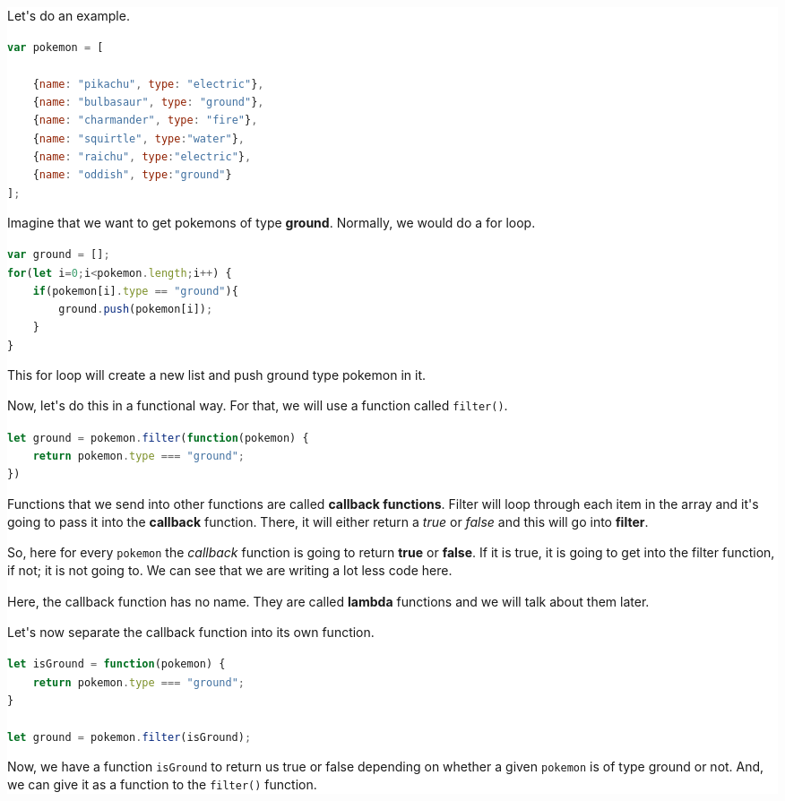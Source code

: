 Let's do an example.
```javascript
var pokemon = [

	{name: "pikachu", type: "electric"},
	{name: "bulbasaur", type: "ground"},
	{name: "charmander", type: "fire"},
	{name: "squirtle", type:"water"},
	{name: "raichu", type:"electric"},
	{name: "oddish", type:"ground"}
];
```

Imagine that we want to get pokemons of type **ground**. Normally, we would do a for loop.

```javascript
var ground = [];
for(let i=0;i<pokemon.length;i++) {
	if(pokemon[i].type == "ground"){
		ground.push(pokemon[i]);
	}
}
```

This for loop will create a new list and push ground type pokemon in it.

Now, let's do this in a functional way. For that, we will use a function called `filter()`. 

```javascript
let ground = pokemon.filter(function(pokemon) {
	return pokemon.type === "ground";
})
```

Functions that we send into other functions are called **callback functions**. Filter will loop through each item in the array and it's going to pass it into the **callback** function. There, it will either return a *true* or *false* and this will go into **filter**. 

So, here for every `pokemon` the *callback* function is going to return **true** or **false**. If it is true, it is going to get into the filter function, if not; it is not going to. We can see that we are writing a lot less code here.

Here, the callback function has no name. They are called **lambda** functions and we will talk about them later.

Let's now separate the callback function into its own function.

```javascript
let isGround = function(pokemon) {
	return pokemon.type === "ground";
}

let ground = pokemon.filter(isGround);
```

Now, we have a function `isGround` to return us true or false depending on whether a given `pokemon` is of type ground or not. And, we can give it as a function to the `filter()` function.
